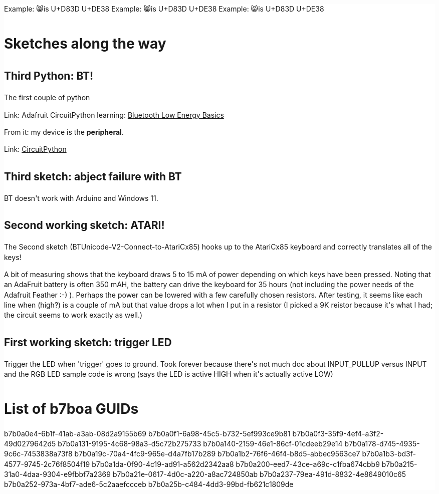 
Example: 😸is U+D83D U+DE38
Example: 😸is U+D83D U+DE38
Example: 😸is U+D83D U+DE38

# Sketches along the way

## Third Python: BT!

The first couple of python 

Link: Adafruit CircuitPython learning: [Bluetooth Low Energy Basics](https://learn.adafruit.com/circuitpython-nrf52840/bluetooth-basics)

From it: my device is the **peripheral**. 

Link: [CircuitPython](https://docs.circuitpython.org/projects/ble/en/latest/index.html)

## Third sketch: abject failure with BT

BT doesn't work with Arduino and Windows 11.

## Second working sketch: ATARI!

The Second sketch (BTUnicode-V2-Connect-to-AtariCx85) hooks up to the AtariCx85 keyboard and correctly translates all of the keys! 

A bit of measuring shows that the keyboard draws 5 to 15 mA of power depending on which keys have been pressed. Noting that an AdaFruit battery is often 350 mAH, the battery can drive the keyboard for 35 hours (not including the power needs of the Adafruit Feather :-) ). Perhaps the power can be lowered with a few carefully chosen resistors. After testing, it seems like each line when (high?) is a couple of mA but that value drops a lot when I put in a resistor (I picked a 9K reistor because it's what I had; the circuit seems to work exactly as well.)

## First working sketch: trigger LED

Trigger the LED when 'trigger' goes to ground. Took forever because there's not much doc about INPUT_PULLUP versus INPUT and the RGB LED sample code is wrong (says the LED is active HIGH when it's actually active LOW)


# List of b7boa GUIDs









b7b0a0e4-6b1f-41ab-a3ab-08d2a9155b69
b7b0a0f1-6a98-45c5-b732-5ef993ce9b81
b7b0a0f3-35f9-4ef4-a3f2-49d0279642d5
b7b0a131-9195-4c68-98a3-d5c72b275733
b7b0a140-2159-46e1-86cf-01cdeeb29e14
b7b0a178-d745-4935-9c6c-7453838a73f8
b7b0a19c-70a4-4fc9-965e-d4a7fb17b289
b7b0a1b2-76f6-46f4-b8d5-abbec9563ce7
b7b0a1b3-bd3f-4577-9745-2c76f8504f19
b7b0a1da-0f90-4c19-ad91-a562d2342aa8
b7b0a200-eed7-43ce-a69c-c1fba674cbb9
b7b0a215-31a0-4daa-9304-e9fbbf7a2369
b7b0a21e-0617-4d0c-a220-a8ac724850ab
b7b0a237-79ea-491d-8832-4e8649010c65
b7b0a252-973a-4bf7-ade6-5c2aaefccceb
b7b0a25b-c484-4dd3-99bd-fb621c1809de
